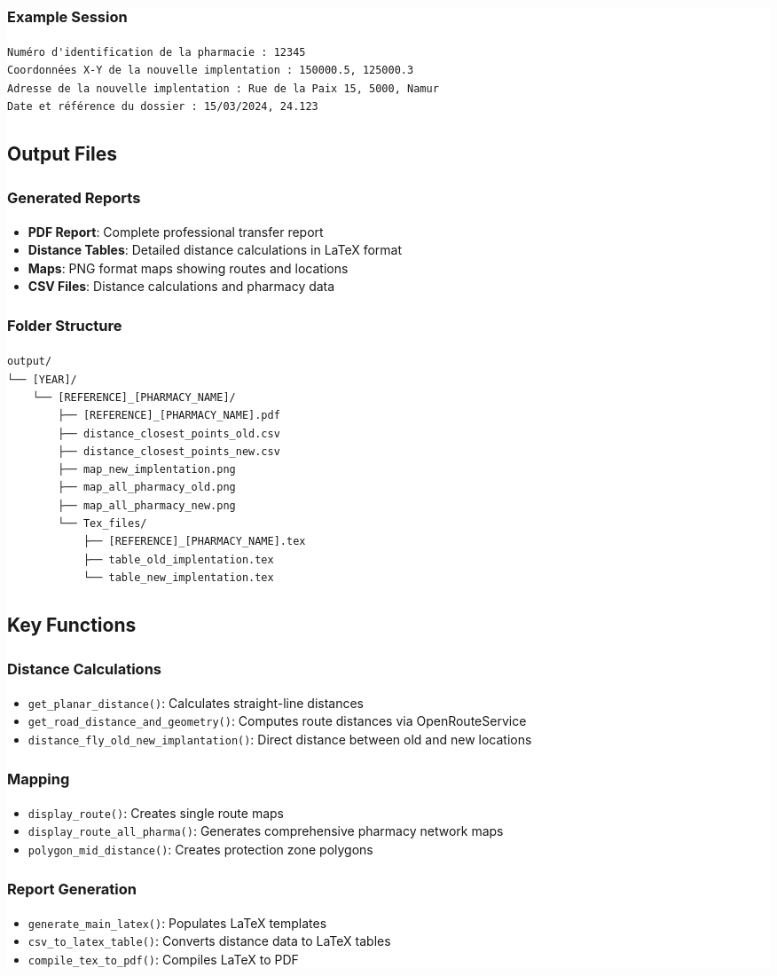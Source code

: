 ### Example Session
```
Numéro d'identification de la pharmacie : 12345
Coordonnées X-Y de la nouvelle implentation : 150000.5, 125000.3
Adresse de la nouvelle implentation : Rue de la Paix 15, 5000, Namur
Date et référence du dossier : 15/03/2024, 24.123
```

## Output Files

### Generated Reports
- **PDF Report**: Complete professional transfer report
- **Distance Tables**: Detailed distance calculations in LaTeX format
- **Maps**: PNG format maps showing routes and locations
- **CSV Files**: Distance calculations and pharmacy data

### Folder Structure
```
output/
└── [YEAR]/
    └── [REFERENCE]_[PHARMACY_NAME]/
        ├── [REFERENCE]_[PHARMACY_NAME].pdf
        ├── distance_closest_points_old.csv
        ├── distance_closest_points_new.csv
        ├── map_new_implentation.png
        ├── map_all_pharmacy_old.png
        ├── map_all_pharmacy_new.png
        └── Tex_files/
            ├── [REFERENCE]_[PHARMACY_NAME].tex
            ├── table_old_implentation.tex
            └── table_new_implentation.tex
```

## Key Functions

### Distance Calculations
- `get_planar_distance()`: Calculates straight-line distances
- `get_road_distance_and_geometry()`: Computes route distances via OpenRouteService
- `distance_fly_old_new_implantation()`: Direct distance between old and new locations

### Mapping
- `display_route()`: Creates single route maps
- `display_route_all_pharma()`: Generates comprehensive pharmacy network maps
- `polygon_mid_distance()`: Creates protection zone polygons

### Report Generation
- `generate_main_latex()`: Populates LaTeX templates
- `csv_to_latex_table()`: Converts distance data to LaTeX tables
- `compile_tex_to_pdf()`: Compiles LaTeX to PDF
